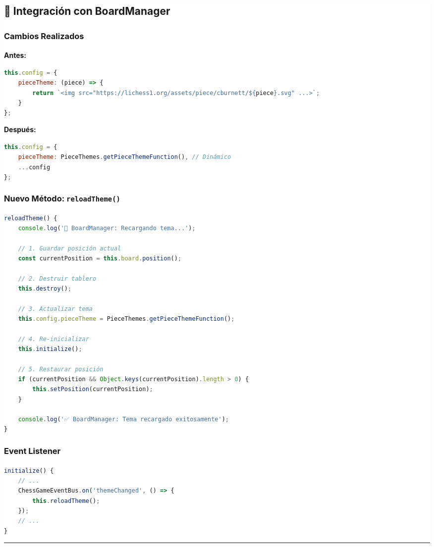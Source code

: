 
## 🔧 Integración con BoardManager

### Cambios Realizados

**Antes:**
```javascript
this.config = {
    pieceTheme: (piece) => {
        return `<img src="https://lichess1.org/assets/piece/cburnett/${piece}.svg" ...>`;
    }
};
```

**Después:**
```javascript
this.config = {
    pieceTheme: PieceThemes.getPieceThemeFunction(), // Dinámico
    ...config
};
```

### Nuevo Método: `reloadTheme()`

```javascript
reloadTheme() {
    console.log('🔄 BoardManager: Recargando tema...');

    // 1. Guardar posición actual
    const currentPosition = this.board.position();

    // 2. Destruir tablero
    this.destroy();

    // 3. Actualizar tema
    this.config.pieceTheme = PieceThemes.getPieceThemeFunction();

    // 4. Re-inicializar
    this.initialize();

    // 5. Restaurar posición
    if (currentPosition && Object.keys(currentPosition).length > 0) {
        this.setPosition(currentPosition);
    }

    console.log('✅ BoardManager: Tema recargado exitosamente');
}
```

### Event Listener

```javascript
initialize() {
    // ...
    ChessGameEventBus.on('themeChanged', () => {
        this.reloadTheme();
    });
    // ...
}
```

---